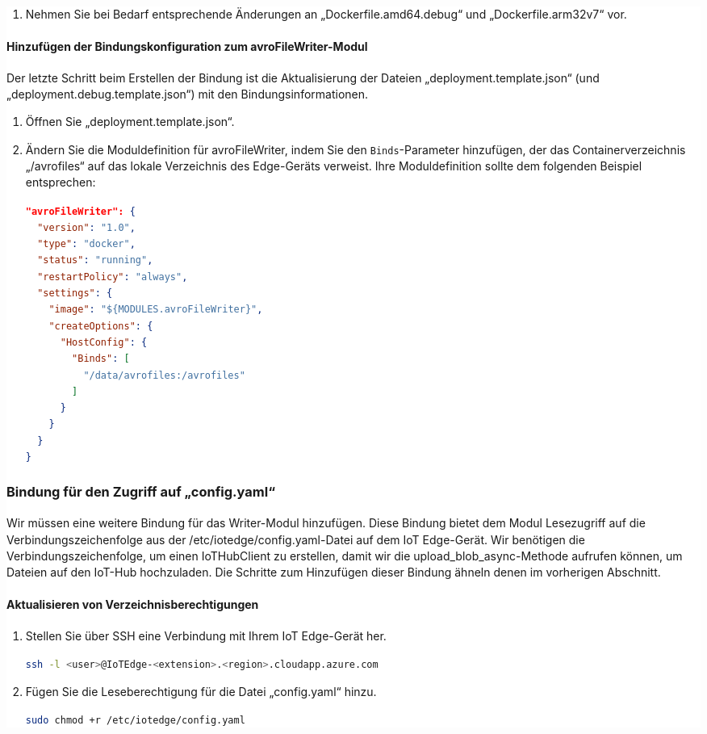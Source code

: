 1. Nehmen Sie bei Bedarf entsprechende Änderungen an „Dockerfile.amd64.debug“ und „Dockerfile.arm32v7“ vor.

#### <a name="add-bind-configuration-to-the-avrofilewriter"></a>Hinzufügen der Bindungskonfiguration zum avroFileWriter-Modul

Der letzte Schritt beim Erstellen der Bindung ist die Aktualisierung der Dateien „deployment.template.json“ (und „deployment.debug.template.json“) mit den Bindungsinformationen.

1. Öffnen Sie „deployment.template.json“.

2. Ändern Sie die Moduldefinition für avroFileWriter, indem Sie den `Binds`-Parameter hinzufügen, der das Containerverzeichnis „/avrofiles“ auf das lokale Verzeichnis des Edge-Geräts verweist. Ihre Moduldefinition sollte dem folgenden Beispiel entsprechen:

   ```json
   "avroFileWriter": {
     "version": "1.0",
     "type": "docker",
     "status": "running",
     "restartPolicy": "always",
     "settings": {
       "image": "${MODULES.avroFileWriter}",
       "createOptions": {
         "HostConfig": {
           "Binds": [
             "/data/avrofiles:/avrofiles"
           ]
         }
       }
     }
   }
   ```

### <a name="bind-mount-for-access-to-configyaml"></a>Bindung für den Zugriff auf „config.yaml“

Wir müssen eine weitere Bindung für das Writer-Modul hinzufügen. Diese Bindung bietet dem Modul Lesezugriff auf die Verbindungszeichenfolge aus der /etc/iotedge/config.yaml-Datei auf dem IoT Edge-Gerät. Wir benötigen die Verbindungszeichenfolge, um einen IoTHubClient zu erstellen, damit wir die upload\_blob\_async-Methode aufrufen können, um Dateien auf den IoT-Hub hochzuladen. Die Schritte zum Hinzufügen dieser Bindung ähneln denen im vorherigen Abschnitt.

#### <a name="update-directory-permission"></a>Aktualisieren von Verzeichnisberechtigungen

1. Stellen Sie über SSH eine Verbindung mit Ihrem IoT Edge-Gerät her.

   ```bash
   ssh -l <user>@IoTEdge-<extension>.<region>.cloudapp.azure.com
   ```

1. Fügen Sie die Leseberechtigung für die Datei „config.yaml“ hinzu.

   ```bash
   sudo chmod +r /etc/iotedge/config.yaml
   ```
